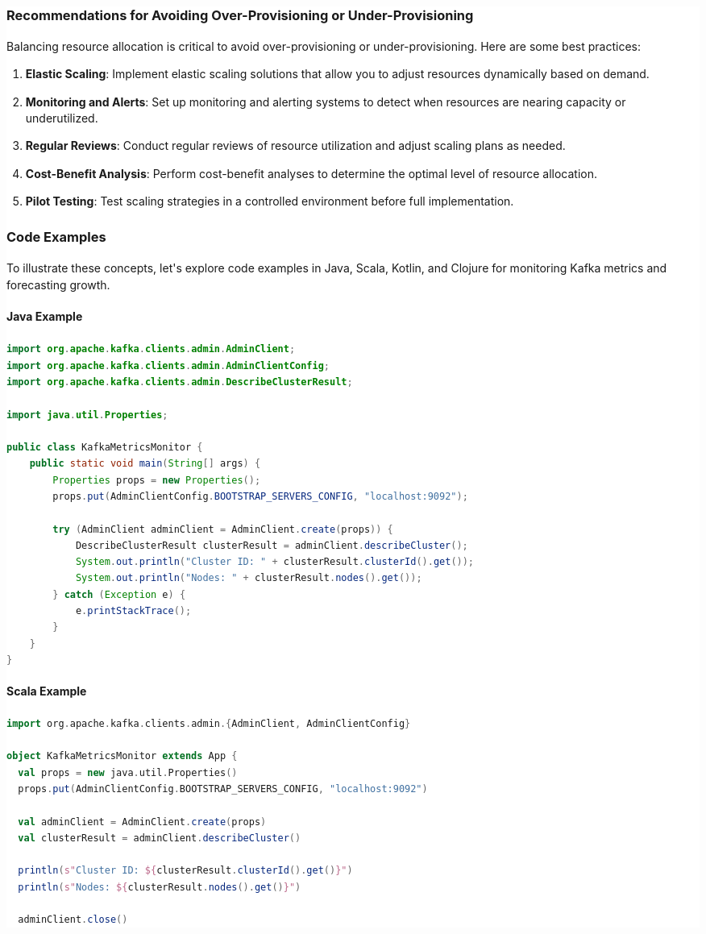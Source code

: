 ### Recommendations for Avoiding Over-Provisioning or Under-Provisioning

Balancing resource allocation is critical to avoid over-provisioning or under-provisioning. Here are some best practices:

1. **Elastic Scaling**: Implement elastic scaling solutions that allow you to adjust resources dynamically based on demand.

2. **Monitoring and Alerts**: Set up monitoring and alerting systems to detect when resources are nearing capacity or underutilized.

3. **Regular Reviews**: Conduct regular reviews of resource utilization and adjust scaling plans as needed.

4. **Cost-Benefit Analysis**: Perform cost-benefit analyses to determine the optimal level of resource allocation.

5. **Pilot Testing**: Test scaling strategies in a controlled environment before full implementation.

### Code Examples

To illustrate these concepts, let's explore code examples in Java, Scala, Kotlin, and Clojure for monitoring Kafka metrics and forecasting growth.

#### Java Example

```java
import org.apache.kafka.clients.admin.AdminClient;
import org.apache.kafka.clients.admin.AdminClientConfig;
import org.apache.kafka.clients.admin.DescribeClusterResult;

import java.util.Properties;

public class KafkaMetricsMonitor {
    public static void main(String[] args) {
        Properties props = new Properties();
        props.put(AdminClientConfig.BOOTSTRAP_SERVERS_CONFIG, "localhost:9092");

        try (AdminClient adminClient = AdminClient.create(props)) {
            DescribeClusterResult clusterResult = adminClient.describeCluster();
            System.out.println("Cluster ID: " + clusterResult.clusterId().get());
            System.out.println("Nodes: " + clusterResult.nodes().get());
        } catch (Exception e) {
            e.printStackTrace();
        }
    }
}
```

#### Scala Example

```scala
import org.apache.kafka.clients.admin.{AdminClient, AdminClientConfig}

object KafkaMetricsMonitor extends App {
  val props = new java.util.Properties()
  props.put(AdminClientConfig.BOOTSTRAP_SERVERS_CONFIG, "localhost:9092")

  val adminClient = AdminClient.create(props)
  val clusterResult = adminClient.describeCluster()

  println(s"Cluster ID: ${clusterResult.clusterId().get()}")
  println(s"Nodes: ${clusterResult.nodes().get()}")
  
  adminClient.close()
```